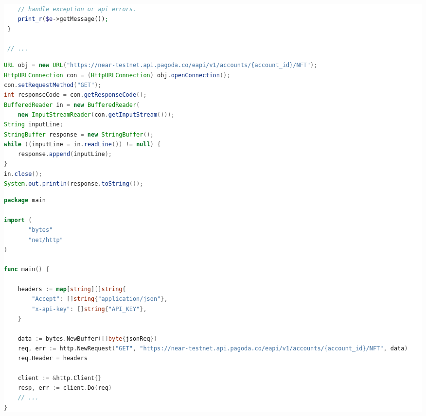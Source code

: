 ```php
    // handle exception or api errors.
    print_r($e->getMessage());
 }

 // ...

```

</TabItem>

<TabItem value="Java">

```java
URL obj = new URL("https://near-testnet.api.pagoda.co/eapi/v1/accounts/{account_id}/NFT");
HttpURLConnection con = (HttpURLConnection) obj.openConnection();
con.setRequestMethod("GET");
int responseCode = con.getResponseCode();
BufferedReader in = new BufferedReader(
    new InputStreamReader(con.getInputStream()));
String inputLine;
StringBuffer response = new StringBuffer();
while ((inputLine = in.readLine()) != null) {
    response.append(inputLine);
}
in.close();
System.out.println(response.toString());

```

</TabItem>

<TabItem value="Go">

```go
package main

import (
       "bytes"
       "net/http"
)

func main() {

    headers := map[string][]string{
        "Accept": []string{"application/json"},
        "x-api-key": []string{"API_KEY"},
    }

    data := bytes.NewBuffer([]byte{jsonReq})
    req, err := http.NewRequest("GET", "https://near-testnet.api.pagoda.co/eapi/v1/accounts/{account_id}/NFT", data)
    req.Header = headers

    client := &http.Client{}
    resp, err := client.Do(req)
    // ...
}

```
